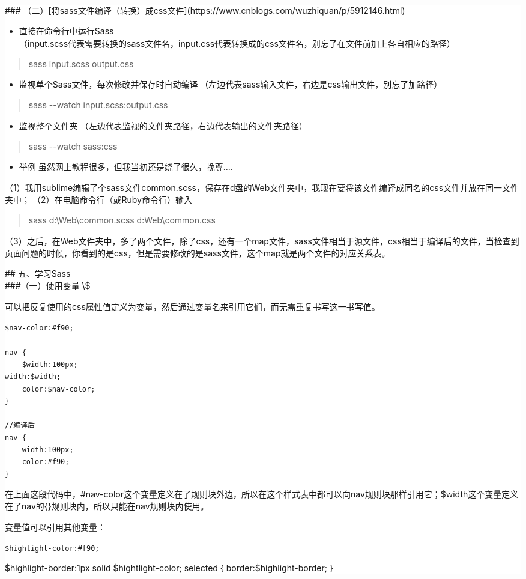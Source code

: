 <div id="将sass文件编译（转换）成css文件">
### （二）[将sass文件编译（转换）成css文件](https://www.cnblogs.com/wuzhiquan/p/5912146.html)

- 直接在命令行中运行Sass    
 （input.scss代表需要转换的sass文件名，input.css代表转换成的css文件名，别忘了在文件前加上各自相应的路径）
> sass input.scss output.css

- 监视单个Sass文件，每次修改并保存时自动编译
（左边代表sass输入文件，右边是css输出文件，别忘了加路径）
> sass --watch 
input.scss:output.css

- 监视整个文件夹
（左边代表监视的文件夹路径，右边代表输出的文件夹路径）
> sass --watch sass:css


- 举例
虽然网上教程很多，但我当初还是绕了很久，挽尊....

（1）我用sublime编辑了个sass文件common.scss，保存在d盘的Web文件夹中，我现在要将该文件编译成同名的css文件并放在同一文件夹中；
（2）在电脑命令行（或Ruby命令行）输入
> sass d:\Web\common.scss d:Web\common.css

（3）之后，在Web文件夹中，多了两个文件，除了css，还有一个map文件，sass文件相当于源文件，css相当于编译后的文件，当检查到页面问题的时候，你看到的是css，但是需要修改的是sass文件，这个map就是两个文件的对应关系表。

<div id="学习Sass">
## 五、学习Sass
<div id="使用变量">
###（一）使用变量 \$

可以把反复使用的css属性值定义为变量，然后通过变量名来引用它们，而无需重复书写这一书写值。

    $nav-color:#f90;
    
    nav {
        $width:100px;  
    width:$width;   
        color:$nav-color;
    }
    
    //编译后
    nav {
        width:100px;
        color:#f90;
    }
    
在上面这段代码中，#nav-color这个变量定义在了规则块外边，所以在这个样式表中都可以向nav规则块那样引用它；$width这个变量定义在了nav的{}规则块内，所以只能在nav规则块内使用。

变量值可以引用其他变量：

    $highlight-color:#f90;
$highlight-border:1px solid $hightlight-color;
    selected {
        border:$highlight-border;
    }
    